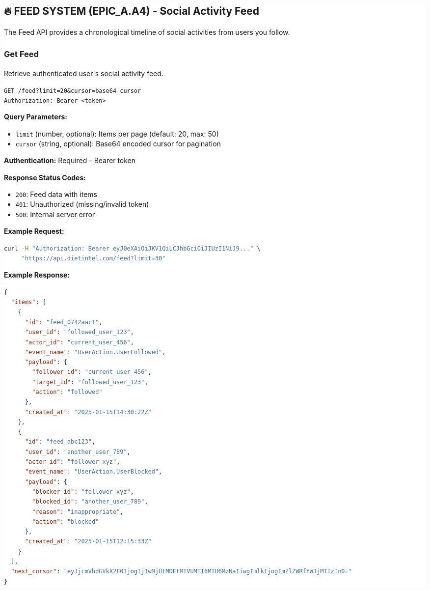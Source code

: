 ## **🔥 FEED SYSTEM (EPIC_A.A4) - Social Activity Feed**

The Feed API provides a chronological timeline of social activities from users you follow.

### Get Feed
Retrieve authenticated user's social activity feed.

```http
GET /feed?limit=20&cursor=base64_cursor
Authorization: Bearer <token>
```

**Query Parameters:**
- `limit` (number, optional): Items per page (default: 20, max: 50)
- `cursor` (string, optional): Base64 encoded cursor for pagination

**Authentication:** Required - Bearer token

**Response Status Codes:**
- `200`: Feed data with items
- `401`: Unauthorized (missing/invalid token)
- `500`: Internal server error

**Example Request:**
```bash
curl -H "Authorization: Bearer eyJ0eXAiOiJKV1QiLCJhbGciOiJIUzI1NiJ9..." \
     "https://api.dietintel.com/feed?limit=30"
```

**Example Response:**
```json
{
  "items": [
    {
      "id": "feed_0742aac1",
      "user_id": "followed_user_123",
      "actor_id": "current_user_456",
      "event_name": "UserAction.UserFollowed",
      "payload": {
        "follower_id": "current_user_456",
        "target_id": "followed_user_123",
        "action": "followed"
      },
      "created_at": "2025-01-15T14:30:22Z"
    },
    {
      "id": "feed_abc123",
      "user_id": "another_user_789",
      "actor_id": "follower_xyz",
      "event_name": "UserAction.UserBlocked",
      "payload": {
        "blocker_id": "follower_xyz",
        "blocked_id": "another_user_789",
        "reason": "inappropriate",
        "action": "blocked"
      },
      "created_at": "2025-01-15T12:15:33Z"
    }
  ],
  "next_cursor": "eyJjcmVhdGVkX2F0IjogIjIwMjUtMDEtMTVUMTI6MTU6MzNaIiwgImlkIjogImZlZWRfYWJjMTIzIn0="
}
```
